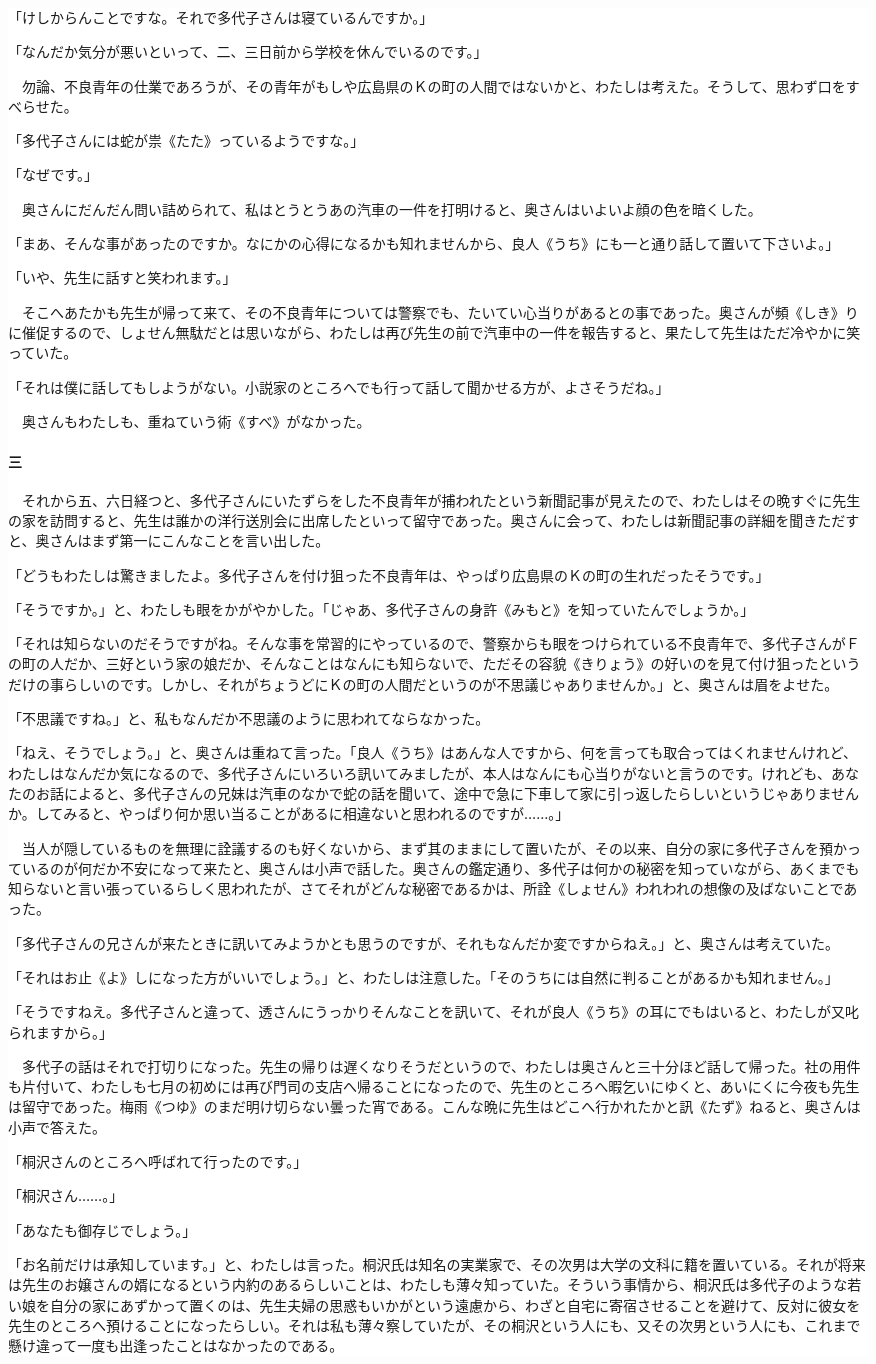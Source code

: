 「けしからんことですな。それで多代子さんは寝ているんですか。」

「なんだか気分が悪いといって、二、三日前から学校を休んでいるのです。」

　勿論、不良青年の仕業であろうが、その青年がもしや広島県のＫの町の人間ではないかと、わたしは考えた。そうして、思わず口をすべらせた。

「多代子さんには蛇が祟《たた》っているようですな。」

「なぜです。」

　奥さんにだんだん問い詰められて、私はとうとうあの汽車の一件を打明けると、奥さんはいよいよ顔の色を暗くした。

「まあ、そんな事があったのですか。なにかの心得になるかも知れませんから、良人《うち》にも一と通り話して置いて下さいよ。」

「いや、先生に話すと笑われます。」

　そこへあたかも先生が帰って来て、その不良青年については警察でも、たいてい心当りがあるとの事であった。奥さんが頻《しき》りに催促するので、しょせん無駄だとは思いながら、わたしは再び先生の前で汽車中の一件を報告すると、果たして先生はただ冷やかに笑っていた。

「それは僕に話してもしようがない。小説家のところへでも行って話して聞かせる方が、よさそうだね。」

　奥さんもわたしも、重ねていう術《すべ》がなかった。



#### 三




　それから五、六日経つと、多代子さんにいたずらをした不良青年が捕われたという新聞記事が見えたので、わたしはその晩すぐに先生の家を訪問すると、先生は誰かの洋行送別会に出席したといって留守であった。奥さんに会って、わたしは新聞記事の詳細を聞きただすと、奥さんはまず第一にこんなことを言い出した。

「どうもわたしは驚きましたよ。多代子さんを付け狙った不良青年は、やっぱり広島県のＫの町の生れだったそうです。」

「そうですか。」と、わたしも眼をかがやかした。「じゃあ、多代子さんの身許《みもと》を知っていたんでしょうか。」

「それは知らないのだそうですがね。そんな事を常習的にやっているので、警察からも眼をつけられている不良青年で、多代子さんがＦの町の人だか、三好という家の娘だか、そんなことはなんにも知らないで、ただその容貌《きりょう》の好いのを見て付け狙ったというだけの事らしいのです。しかし、それがちょうどにＫの町の人間だというのが不思議じゃありませんか。」と、奥さんは眉をよせた。

「不思議ですね。」と、私もなんだか不思議のように思われてならなかった。

「ねえ、そうでしょう。」と、奥さんは重ねて言った。「良人《うち》はあんな人ですから、何を言っても取合ってはくれませんけれど、わたしはなんだか気になるので、多代子さんにいろいろ訊いてみましたが、本人はなんにも心当りがないと言うのです。けれども、あなたのお話によると、多代子さんの兄妹は汽車のなかで蛇の話を聞いて、途中で急に下車して家に引っ返したらしいというじゃありませんか。してみると、やっぱり何か思い当ることがあるに相違ないと思われるのですが……。」

　当人が隠しているものを無理に詮議するのも好くないから、まず其のままにして置いたが、その以来、自分の家に多代子さんを預かっているのが何だか不安になって来たと、奥さんは小声で話した。奥さんの鑑定通り、多代子は何かの秘密を知っていながら、あくまでも知らないと言い張っているらしく思われたが、さてそれがどんな秘密であるかは、所詮《しょせん》われわれの想像の及ばないことであった。

「多代子さんの兄さんが来たときに訊いてみようかとも思うのですが、それもなんだか変ですからねえ。」と、奥さんは考えていた。

「それはお止《よ》しになった方がいいでしょう。」と、わたしは注意した。「そのうちには自然に判ることがあるかも知れません。」

「そうですねえ。多代子さんと違って、透さんにうっかりそんなことを訊いて、それが良人《うち》の耳にでもはいると、わたしが又叱られますから。」

　多代子の話はそれで打切りになった。先生の帰りは遅くなりそうだというので、わたしは奥さんと三十分ほど話して帰った。社の用件も片付いて、わたしも七月の初めには再び門司の支店へ帰ることになったので、先生のところへ暇乞いにゆくと、あいにくに今夜も先生は留守であった。梅雨《つゆ》のまだ明け切らない曇った宵である。こんな晩に先生はどこへ行かれたかと訊《たず》ねると、奥さんは小声で答えた。

「桐沢さんのところへ呼ばれて行ったのです。」

「桐沢さん……。」

「あなたも御存じでしょう。」

「お名前だけは承知しています。」と、わたしは言った。桐沢氏は知名の実業家で、その次男は大学の文科に籍を置いている。それが将来は先生のお嬢さんの婿になるという内約のあるらしいことは、わたしも薄々知っていた。そういう事情から、桐沢氏は多代子のような若い娘を自分の家にあずかって置くのは、先生夫婦の思惑もいかがという遠慮から、わざと自宅に寄宿させることを避けて、反対に彼女を先生のところへ預けることになったらしい。それは私も薄々察していたが、その桐沢という人にも、又その次男という人にも、これまで懸け違って一度も出逢ったことはなかったのである。
